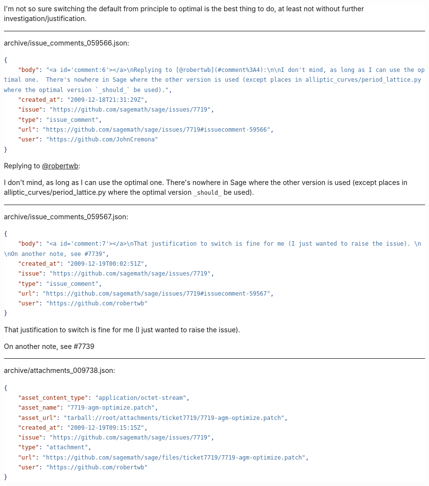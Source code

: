 <a id='comment:5'></a>
I'm not so sure switching the default from principle to optimal is the best thing to do, at least not without further investigation/justification.



---

archive/issue_comments_059566.json:
```json
{
    "body": "<a id='comment:6'></a>\nReplying to [@robertwb](#comment%3A4):\n\nI don't mind, as long as I can use the optimal one.  There's nowhere in Sage where the other version is used (except places in alliptic_curves/period_lattice.py where the optimal version `_should_` be used).",
    "created_at": "2009-12-18T21:31:29Z",
    "issue": "https://github.com/sagemath/sage/issues/7719",
    "type": "issue_comment",
    "url": "https://github.com/sagemath/sage/issues/7719#issuecomment-59566",
    "user": "https://github.com/JohnCremona"
}
```

<a id='comment:6'></a>
Replying to [@robertwb](#comment%3A4):

I don't mind, as long as I can use the optimal one.  There's nowhere in Sage where the other version is used (except places in alliptic_curves/period_lattice.py where the optimal version `_should_` be used).



---

archive/issue_comments_059567.json:
```json
{
    "body": "<a id='comment:7'></a>\nThat justification to switch is fine for me (I just wanted to raise the issue). \n\nOn another note, see #7739",
    "created_at": "2009-12-19T00:02:51Z",
    "issue": "https://github.com/sagemath/sage/issues/7719",
    "type": "issue_comment",
    "url": "https://github.com/sagemath/sage/issues/7719#issuecomment-59567",
    "user": "https://github.com/robertwb"
}
```

<a id='comment:7'></a>
That justification to switch is fine for me (I just wanted to raise the issue). 

On another note, see #7739



---

archive/attachments_009738.json:
```json
{
    "asset_content_type": "application/octet-stream",
    "asset_name": "7719-agm-optimize.patch",
    "asset_url": "tarball://root/attachments/ticket7719/7719-agm-optimize.patch",
    "created_at": "2009-12-19T09:15:15Z",
    "issue": "https://github.com/sagemath/sage/issues/7719",
    "type": "attachment",
    "url": "https://github.com/sagemath/sage/files/ticket7719/7719-agm-optimize.patch",
    "user": "https://github.com/robertwb"
}
```
